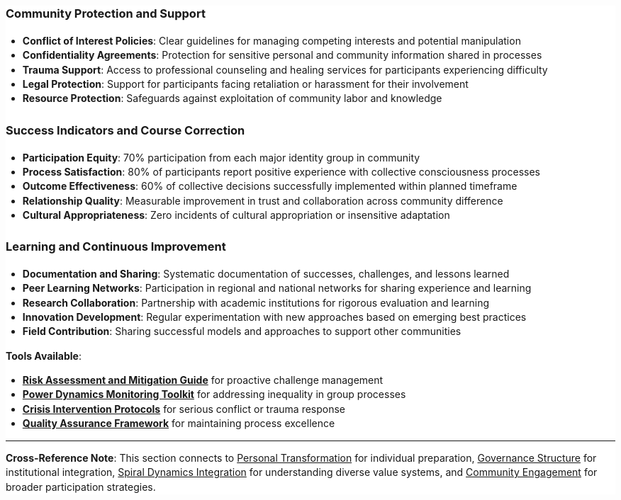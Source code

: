 ### Community Protection and Support
- **Conflict of Interest Policies**: Clear guidelines for managing competing interests and potential manipulation
- **Confidentiality Agreements**: Protection for sensitive personal and community information shared in processes
- **Trauma Support**: Access to professional counseling and healing services for participants experiencing difficulty
- **Legal Protection**: Support for participants facing retaliation or harassment for their involvement
- **Resource Protection**: Safeguards against exploitation of community labor and knowledge

### Success Indicators and Course Correction
- **Participation Equity**: 70% participation from each major identity group in community
- **Process Satisfaction**: 80% of participants report positive experience with collective consciousness processes
- **Outcome Effectiveness**: 60% of collective decisions successfully implemented within planned timeframe
- **Relationship Quality**: Measurable improvement in trust and collaboration across community difference
- **Cultural Appropriateness**: Zero incidents of cultural appropriation or insensitive adaptation

### Learning and Continuous Improvement
- **Documentation and Sharing**: Systematic documentation of successes, challenges, and lessons learned
- **Peer Learning Networks**: Participation in regional and national networks for sharing experience and learning
- **Research Collaboration**: Partnership with academic institutions for rigorous evaluation and learning
- **Innovation Development**: Regular experimentation with new approaches based on emerging best practices
- **Field Contribution**: Sharing successful models and approaches to support other communities

**Tools Available**:
- **[Risk Assessment and Mitigation Guide](/frameworks/tools/consciousness/risk-assessment-mitigation-en.pdf)** for proactive challenge management
- **[Power Dynamics Monitoring Toolkit](/frameworks/tools/consciousness/power-dynamics-monitoring-en.pdf)** for addressing inequality in group processes
- **[Crisis Intervention Protocols](/frameworks/tools/consciousness/crisis-intervention-protocols-en.pdf)** for serious conflict or trauma response
- **[Quality Assurance Framework](/frameworks/tools/consciousness/quality-assurance-framework-en.pdf)** for maintaining process excellence

---

**Cross-Reference Note**: This section connects to [Personal Transformation](/frameworks/docs/consciousness#02-personal-transformation) for individual preparation, [Governance Structure](/frameworks/docs/consciousness#01-governance-structure) for institutional integration, [Spiral Dynamics Integration](/frameworks/docs/consciousness#05-spiral-dynamics) for understanding diverse value systems, and [Community Engagement](/frameworks/docs/consciousness#07-community-engagement) for broader participation strategies.
